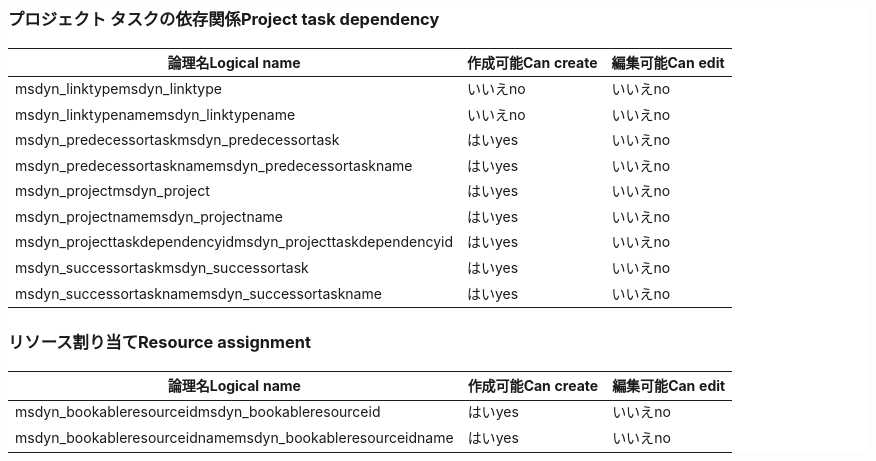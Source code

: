 ### <a name="project-task-dependency"></a><span data-ttu-id="5af3a-339">プロジェクト タスクの依存関係</span><span class="sxs-lookup"><span data-stu-id="5af3a-339">Project task dependency</span></span>

| <span data-ttu-id="5af3a-340">**論理名**</span><span class="sxs-lookup"><span data-stu-id="5af3a-340">**Logical name**</span></span>              | <span data-ttu-id="5af3a-341">**作成可能**</span><span class="sxs-lookup"><span data-stu-id="5af3a-341">**Can create**</span></span> | <span data-ttu-id="5af3a-342">**編集可能**</span><span class="sxs-lookup"><span data-stu-id="5af3a-342">**Can edit**</span></span> |
|-------------------------------|----------------|--------------|
| <span data-ttu-id="5af3a-343">msdyn_linktype</span><span class="sxs-lookup"><span data-stu-id="5af3a-343">msdyn_linktype</span></span>                | <span data-ttu-id="5af3a-344">いいえ</span><span class="sxs-lookup"><span data-stu-id="5af3a-344">no</span></span>             | <span data-ttu-id="5af3a-345">いいえ</span><span class="sxs-lookup"><span data-stu-id="5af3a-345">no</span></span>           |
| <span data-ttu-id="5af3a-346">msdyn_linktypename</span><span class="sxs-lookup"><span data-stu-id="5af3a-346">msdyn_linktypename</span></span>            | <span data-ttu-id="5af3a-347">いいえ</span><span class="sxs-lookup"><span data-stu-id="5af3a-347">no</span></span>             | <span data-ttu-id="5af3a-348">いいえ</span><span class="sxs-lookup"><span data-stu-id="5af3a-348">no</span></span>           |
| <span data-ttu-id="5af3a-349">msdyn_predecessortask</span><span class="sxs-lookup"><span data-stu-id="5af3a-349">msdyn_predecessortask</span></span>         | <span data-ttu-id="5af3a-350">はい</span><span class="sxs-lookup"><span data-stu-id="5af3a-350">yes</span></span>            | <span data-ttu-id="5af3a-351">いいえ</span><span class="sxs-lookup"><span data-stu-id="5af3a-351">no</span></span>           |
| <span data-ttu-id="5af3a-352">msdyn_predecessortaskname</span><span class="sxs-lookup"><span data-stu-id="5af3a-352">msdyn_predecessortaskname</span></span>     | <span data-ttu-id="5af3a-353">はい</span><span class="sxs-lookup"><span data-stu-id="5af3a-353">yes</span></span>            | <span data-ttu-id="5af3a-354">いいえ</span><span class="sxs-lookup"><span data-stu-id="5af3a-354">no</span></span>           |
| <span data-ttu-id="5af3a-355">msdyn_project</span><span class="sxs-lookup"><span data-stu-id="5af3a-355">msdyn_project</span></span>                 | <span data-ttu-id="5af3a-356">はい</span><span class="sxs-lookup"><span data-stu-id="5af3a-356">yes</span></span>            | <span data-ttu-id="5af3a-357">いいえ</span><span class="sxs-lookup"><span data-stu-id="5af3a-357">no</span></span>           |
| <span data-ttu-id="5af3a-358">msdyn_projectname</span><span class="sxs-lookup"><span data-stu-id="5af3a-358">msdyn_projectname</span></span>             | <span data-ttu-id="5af3a-359">はい</span><span class="sxs-lookup"><span data-stu-id="5af3a-359">yes</span></span>            | <span data-ttu-id="5af3a-360">いいえ</span><span class="sxs-lookup"><span data-stu-id="5af3a-360">no</span></span>           |
| <span data-ttu-id="5af3a-361">msdyn_projecttaskdependencyid</span><span class="sxs-lookup"><span data-stu-id="5af3a-361">msdyn_projecttaskdependencyid</span></span> | <span data-ttu-id="5af3a-362">はい</span><span class="sxs-lookup"><span data-stu-id="5af3a-362">yes</span></span>            | <span data-ttu-id="5af3a-363">いいえ</span><span class="sxs-lookup"><span data-stu-id="5af3a-363">no</span></span>           |
| <span data-ttu-id="5af3a-364">msdyn_successortask</span><span class="sxs-lookup"><span data-stu-id="5af3a-364">msdyn_successortask</span></span>           | <span data-ttu-id="5af3a-365">はい</span><span class="sxs-lookup"><span data-stu-id="5af3a-365">yes</span></span>            | <span data-ttu-id="5af3a-366">いいえ</span><span class="sxs-lookup"><span data-stu-id="5af3a-366">no</span></span>           |
| <span data-ttu-id="5af3a-367">msdyn_successortaskname</span><span class="sxs-lookup"><span data-stu-id="5af3a-367">msdyn_successortaskname</span></span>       | <span data-ttu-id="5af3a-368">はい</span><span class="sxs-lookup"><span data-stu-id="5af3a-368">yes</span></span>            | <span data-ttu-id="5af3a-369">いいえ</span><span class="sxs-lookup"><span data-stu-id="5af3a-369">no</span></span>           |

### <a name="resource-assignment"></a><span data-ttu-id="5af3a-370">リソース割り当て</span><span class="sxs-lookup"><span data-stu-id="5af3a-370">Resource assignment</span></span>

| <span data-ttu-id="5af3a-371">**論理名**</span><span class="sxs-lookup"><span data-stu-id="5af3a-371">**Logical name**</span></span>             | <span data-ttu-id="5af3a-372">**作成可能**</span><span class="sxs-lookup"><span data-stu-id="5af3a-372">**Can create**</span></span> | <span data-ttu-id="5af3a-373">**編集可能**</span><span class="sxs-lookup"><span data-stu-id="5af3a-373">**Can edit**</span></span> |
|------------------------------|----------------|--------------|
| <span data-ttu-id="5af3a-374">msdyn_bookableresourceid</span><span class="sxs-lookup"><span data-stu-id="5af3a-374">msdyn_bookableresourceid</span></span>     | <span data-ttu-id="5af3a-375">はい</span><span class="sxs-lookup"><span data-stu-id="5af3a-375">yes</span></span>            | <span data-ttu-id="5af3a-376">いいえ</span><span class="sxs-lookup"><span data-stu-id="5af3a-376">no</span></span>           |
| <span data-ttu-id="5af3a-377">msdyn_bookableresourceidname</span><span class="sxs-lookup"><span data-stu-id="5af3a-377">msdyn_bookableresourceidname</span></span> | <span data-ttu-id="5af3a-378">はい</span><span class="sxs-lookup"><span data-stu-id="5af3a-378">yes</span></span>            | <span data-ttu-id="5af3a-379">いいえ</span><span class="sxs-lookup"><span data-stu-id="5af3a-379">no</span></span>           |